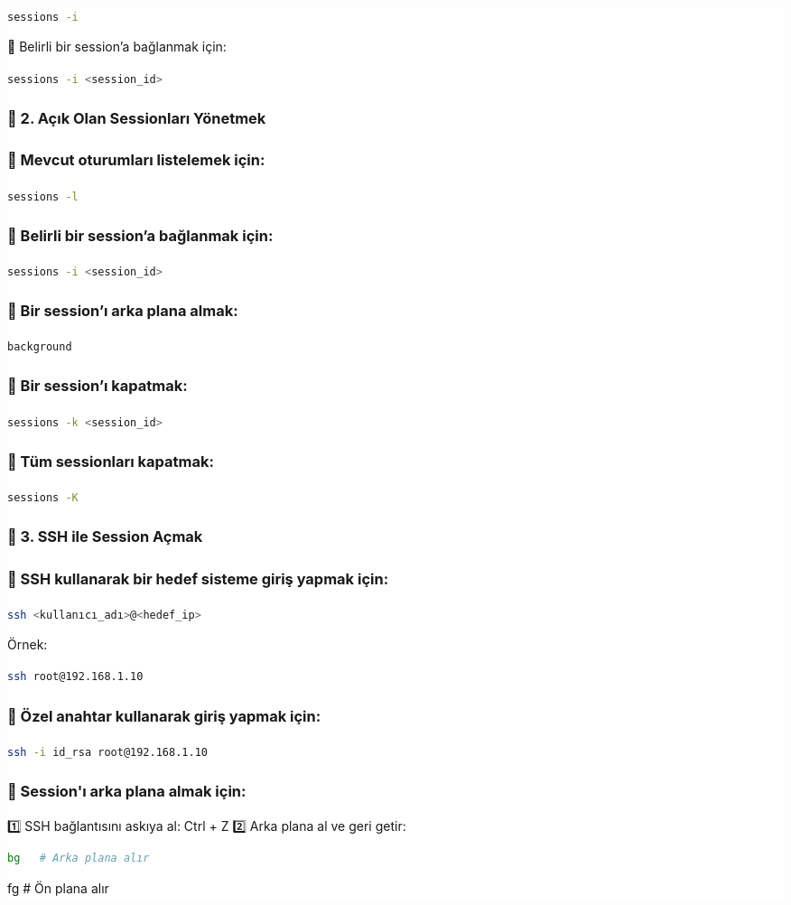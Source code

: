 ```bash
sessions -i
```
🔹 Belirli bir session’a bağlanmak için:
```bash
sessions -i <session_id>
```

### 📌 2. Açık Olan Sessionları Yönetmek
### 📌 Mevcut oturumları listelemek için:
```bash
sessions -l
```
### 📌 Belirli bir session’a bağlanmak için:
```bash
sessions -i <session_id>
```
### 📌 Bir session’ı arka plana almak:
```bash
background
```
### 📌 Bir session’ı kapatmak:
```bash
sessions -k <session_id>
```
### 📌 Tüm sessionları kapatmak:
```bash
sessions -K
```

### 📌 3. SSH ile Session Açmak
### 📌 SSH kullanarak bir hedef sisteme giriş yapmak için:
```bash
ssh <kullanıcı_adı>@<hedef_ip>
```
Örnek:
```bash
ssh root@192.168.1.10
```
### 📌 Özel anahtar kullanarak giriş yapmak için:
```bash
ssh -i id_rsa root@192.168.1.10
```
### 📌 Session'ı arka plana almak için:
1️⃣ SSH bağlantısını askıya al: Ctrl + Z
2️⃣ Arka plana al ve geri getir:
```bash
bg   # Arka plana alır
```
fg   # Ön plana alır
